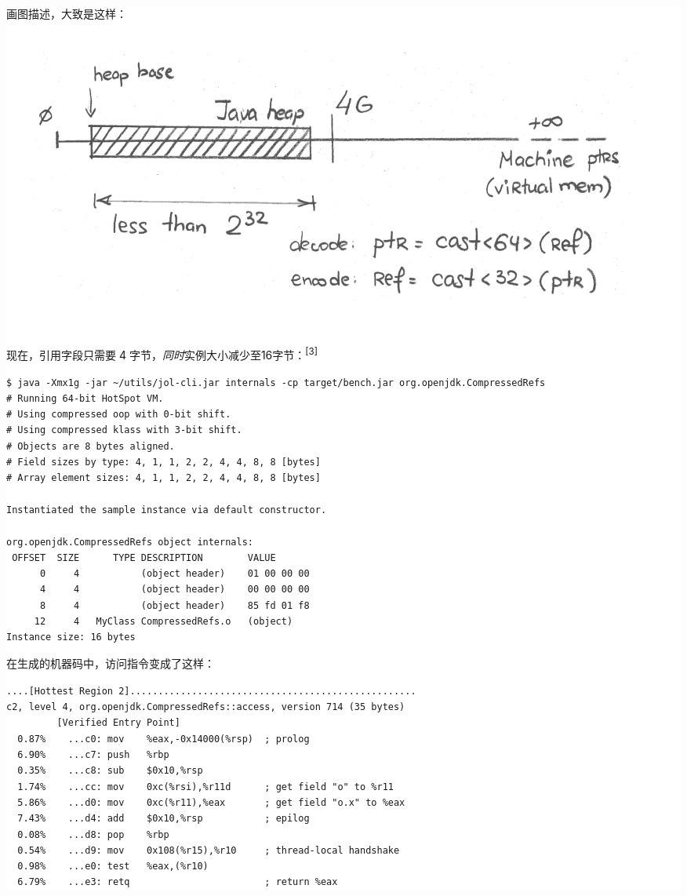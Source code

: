 画图描述，大致是这样：

![](./assets/648322-83068dd75b31470e.png)

现在，引用字段只需要 4 字节，*同时*实例大小减少至16字节：<sup>[3]</sup>

```
$ java -Xmx1g -jar ~/utils/jol-cli.jar internals -cp target/bench.jar org.openjdk.CompressedRefs
# Running 64-bit HotSpot VM.
# Using compressed oop with 0-bit shift.
# Using compressed klass with 3-bit shift.
# Objects are 8 bytes aligned.
# Field sizes by type: 4, 1, 1, 2, 2, 4, 4, 8, 8 [bytes]
# Array element sizes: 4, 1, 1, 2, 2, 4, 4, 8, 8 [bytes]

Instantiated the sample instance via default constructor.

org.openjdk.CompressedRefs object internals:
 OFFSET  SIZE      TYPE DESCRIPTION        VALUE
      0     4           (object header)    01 00 00 00
      4     4           (object header)    00 00 00 00
      8     4           (object header)    85 fd 01 f8
     12     4   MyClass CompressedRefs.o   (object)
Instance size: 16 bytes
```

在生成的机器码中，访问指令变成了这样：

```
....[Hottest Region 2]...................................................
c2, level 4, org.openjdk.CompressedRefs::access, version 714 (35 bytes)
         [Verified Entry Point]
  0.87%    ...c0: mov    %eax,-0x14000(%rsp)  ; prolog
  6.90%    ...c7: push   %rbp
  0.35%    ...c8: sub    $0x10,%rsp
  1.74%    ...cc: mov    0xc(%rsi),%r11d      ; get field "o" to %r11
  5.86%    ...d0: mov    0xc(%r11),%eax       ; get field "o.x" to %eax
  7.43%    ...d4: add    $0x10,%rsp           ; epilog
  0.08%    ...d8: pop    %rbp
  0.54%    ...d9: mov    0x108(%r15),%r10     ; thread-local handshake
  0.98%    ...e0: test   %eax,(%r10)
  6.79%    ...e3: retq                        ; return %eax
```
